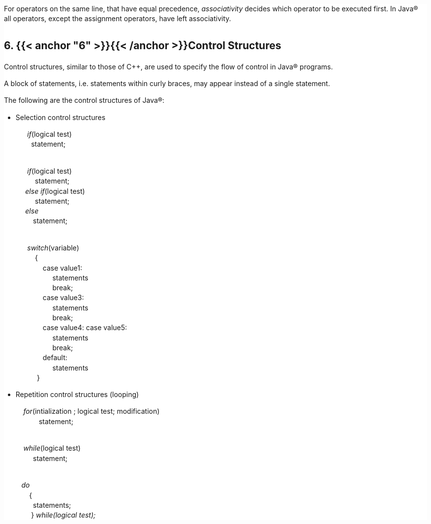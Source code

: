 For operators on the same line, that have equal precedence, _associativity_ decides which operator to be executed first. In Java® all operators, except the assignment operators, have left associativity.

6\. {{< anchor "6" >}}{{< /anchor >}}Control Structures
-------------------------------------------------------

Control structures, similar to those of C++, are used to specify the flow of control in Java® programs.

A block of statements, i.e. statements within curly braces, may appear instead of a single statement.

The following are the control structures of Java®:

*   Selection control structures

            _if_(logical test)  
              statement;  
 

            _if_(logical test)  
                statement;  
           _else if_(logical test)  
                statement;  
           _else_  
               statement;  
 

            _switch_(variable)  
                {  
                    case value1:  
                         statements  
                         break;  
                    case value3:  
                         statements  
                         break;  
                    case value4: case value5:  
                         statements  
                         break;  
                    default:  
                         statements  
                 }

*   Repetition control structures (looping)

          _for_(intialization ; logical test; modification)  
                  statement;  
 

          _while_(logical test)  
               statement;  
 

         _do_  
             {  
               statements;  
              } _while(logical test);_
